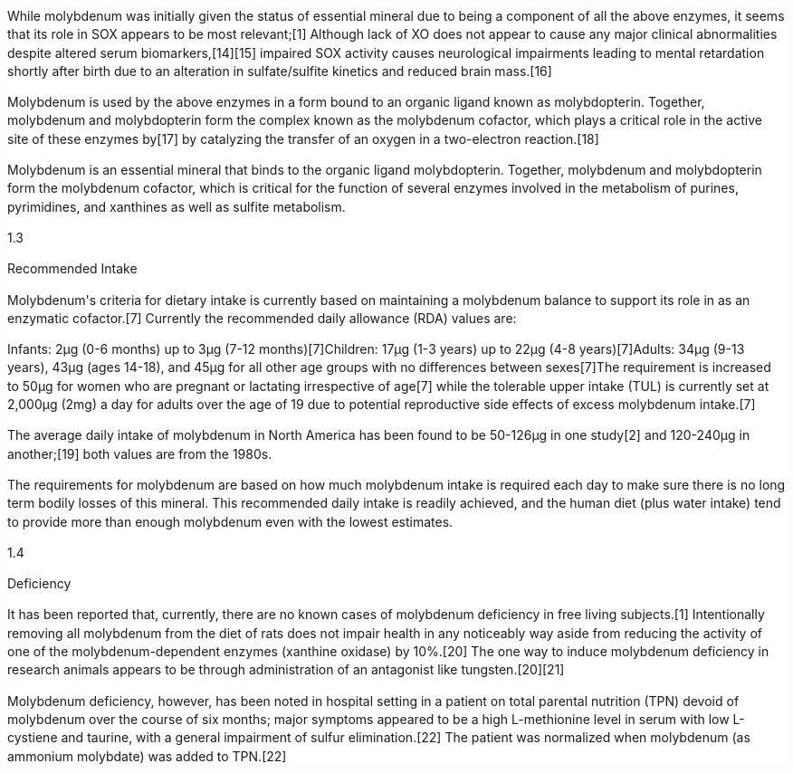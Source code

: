 While molybdenum was initially given the status of essential mineral due to being a component of all the above enzymes, it seems that its role in SOX appears to be most relevant;\[1] Although lack of XO does not appear to cause any major clinical abnormalities despite altered serum biomarkers,\[14]\[15] impaired SOX activity causes neurological impairments leading to mental retardation shortly after birth due to an alteration in sulfate/sulfite kinetics and reduced brain mass.\[16]

Molybdenum is used by the above enzymes in a form bound to an organic ligand known as molybdopterin. Together, molybdenum and molybdopterin form the complex known as the molybdenum cofactor, which plays a critical role in the active site of these enzymes by\[17] by catalyzing the transfer of an oxygen in a two\-electron reaction.\[18]


Molybdenum is an essential mineral that binds to the organic ligand molybdopterin. Together, molybdenum and molybdopterin form the molybdenum cofactor, which is critical for the function of several enzymes involved in the metabolism of purines, pyrimidines, and xanthines as well as sulfite metabolism.


1.3

Recommended Intake

Molybdenum's criteria for dietary intake is currently based on maintaining a molybdenum balance to support its role in as an enzymatic cofactor.\[7] Currently the recommended daily allowance (RDA) values are:

Infants: 2µg (0\-6 months) up to 3µg (7\-12 months)\[7]Children: 17µg (1\-3 years) up to 22µg (4\-8 years)\[7]Adults: 34µg (9\-13 years), 43µg (ages 14\-18\), and 45µg for all other age groups with no differences between sexes\[7]The requirement is increased to 50µg for women who are pregnant or lactating irrespective of age\[7] while the tolerable upper intake (TUL) is currently set at 2,000µg (2mg) a day for adults over the age of 19 due to potential reproductive side effects of excess molybdenum intake.\[7]

The average daily intake of molybdenum in North America has been found to be 50\-126µg in one study\[2] and 120\-240µg in another;\[19] both values are from the 1980s.


The requirements for molybdenum are based on how much molybdenum intake is required each day to make sure there is no long term bodily losses of this mineral. This recommended daily intake is readily achieved, and the human diet (plus water intake) tend to provide more than enough molybdenum even with the lowest estimates.


1.4

Deficiency

It has been reported that, currently, there are no known cases of molybdenum deficiency in free living subjects.\[1] Intentionally removing all molybdenum from the diet of rats does not impair health in any noticeably way aside from reducing the activity of one of the molybdenum\-dependent enzymes (xanthine oxidase) by 10%.\[20] The one way to induce molybdenum deficiency in research animals appears to be through administration of an antagonist like tungsten.\[20]\[21]

Molybdenum deficiency, however, has been noted in hospital setting in a patient on total parental nutrition (TPN) devoid of molybdenum over the course of six months; major symptoms appeared to be a high L\-methionine level in serum with low L\-cystiene and taurine, with a general impairment of sulfur elimination.\[22] The patient was normalized when molybdenum (as ammonium molybdate) was added to TPN.\[22]
